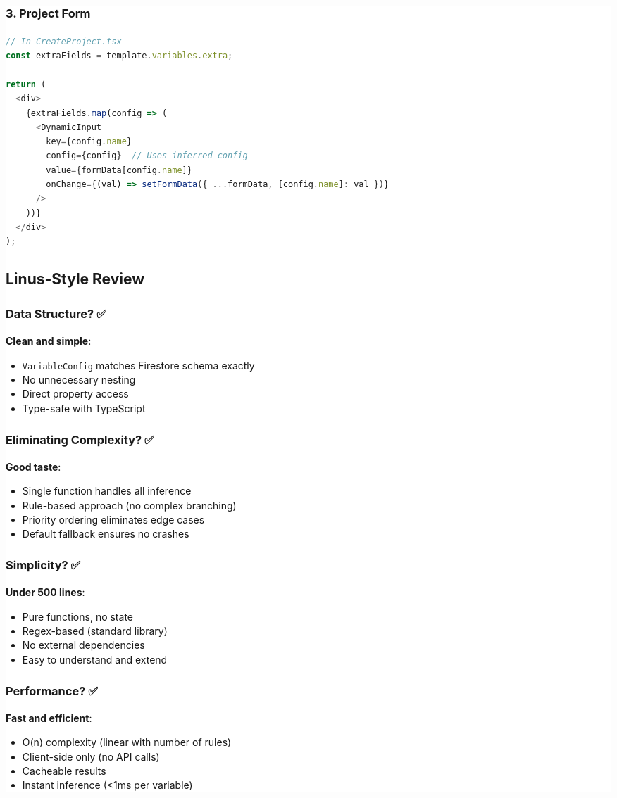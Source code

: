 ### 3. Project Form

```typescript
// In CreateProject.tsx
const extraFields = template.variables.extra;

return (
  <div>
    {extraFields.map(config => (
      <DynamicInput
        key={config.name}
        config={config}  // Uses inferred config
        value={formData[config.name]}
        onChange={(val) => setFormData({ ...formData, [config.name]: val })}
      />
    ))}
  </div>
);
```

## Linus-Style Review

### Data Structure? ✅
**Clean and simple**:
- `VariableConfig` matches Firestore schema exactly
- No unnecessary nesting
- Direct property access
- Type-safe with TypeScript

### Eliminating Complexity? ✅
**Good taste**:
- Single function handles all inference
- Rule-based approach (no complex branching)
- Priority ordering eliminates edge cases
- Default fallback ensures no crashes

### Simplicity? ✅
**Under 500 lines**:
- Pure functions, no state
- Regex-based (standard library)
- No external dependencies
- Easy to understand and extend

### Performance? ✅
**Fast and efficient**:
- O(n) complexity (linear with number of rules)
- Client-side only (no API calls)
- Cacheable results
- Instant inference (<1ms per variable)

